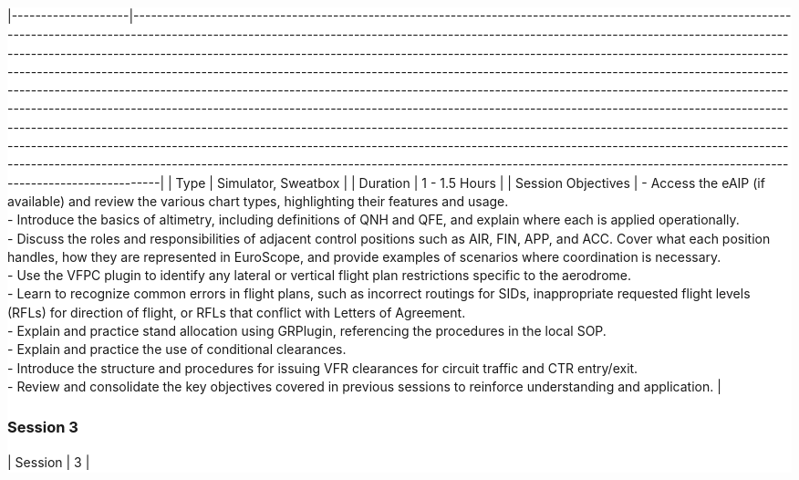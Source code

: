 |--------------------|--------------------------------------------------------------------------------------------------------------------------------------------------------------------------------------------------------------------------------------------------------------------------------------------------------------------------------------------------------------------------------------------------------------------------------------------------------------------------------------------------------------------------------------------------------------------------------------------------------------------------------------------------------------------------------------------------------------------------------------------------------------------------------------------------------------------------------------------------------------------------------------------------------------------------------------------------------------------------------------------------------------------------------------------------------------------------------------------------------------------------------------------------------------------------------------------------------------------------------------------------|
| Type               | Simulator, Sweatbox                                                                                                                                                                                                                                                                                                                                                                                                                                                                                                                                                                                                                                                                                                                                                                                                                                                                                                                                                                                                                                                                                                                                                                                                                              |
| Duration           | 1 - 1.5 Hours                                                                                                                                                                                                                                                                                                                                                                                                                                                                                                                                                                                                                                                                                                                                                                                                                                                                                                                                                                                                                                                                                                                                                                                                                                    |
| Session Objectives | - Access the eAIP (if available) and review the various chart types, highlighting their features and usage.<br>- Introduce the basics of altimetry, including definitions of QNH and QFE, and explain where each is applied operationally.<br>- Discuss the roles and responsibilities of adjacent control positions such as AIR, FIN, APP, and ACC. Cover what each position handles, how they are represented in EuroScope, and provide examples of scenarios where coordination is necessary.<br>- Use the VFPC plugin to identify any lateral or vertical flight plan restrictions specific to the aerodrome.<br>- Learn to recognize common errors in flight plans, such as incorrect routings for SIDs, inappropriate requested flight levels (RFLs) for direction of flight, or RFLs that conflict with Letters of Agreement.<br>- Explain and practice stand allocation using GRPlugin, referencing the procedures in the local SOP.<br>- Explain and practice the use of conditional clearances.<br>- Introduce the structure and procedures for issuing VFR clearances for circuit traffic and CTR entry/exit.<br>- Review and consolidate the key objectives covered in previous sessions to reinforce understanding and application. |

### Session 3
| Session            | 3                                                                                                                                                                                                                                                                                                                                                                                                                                                                                                                                                                                                                                                                                          |